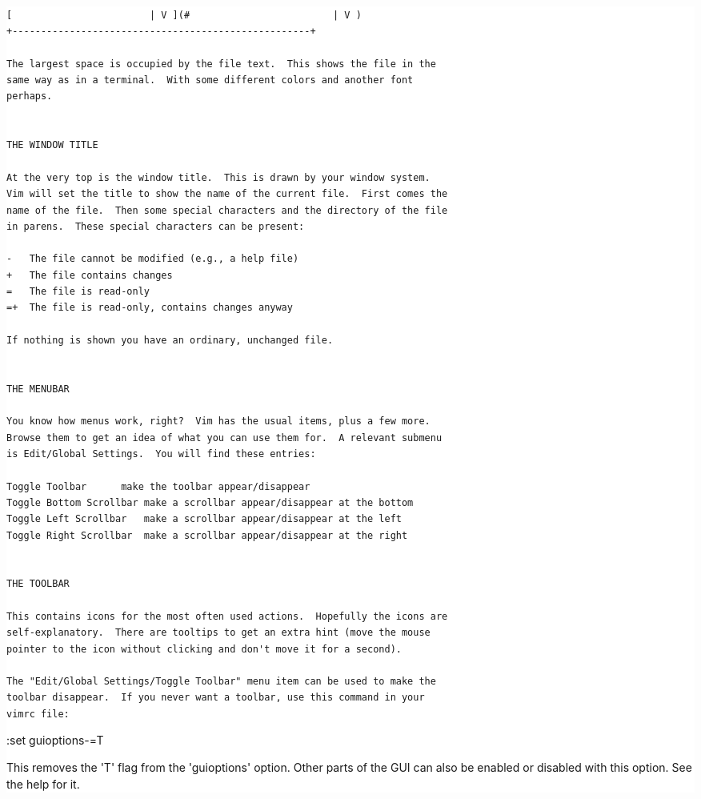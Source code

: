 ```
[						 | V ](#						 | V )
+----------------------------------------------------+

The largest space is occupied by the file text.  This shows the file in the
same way as in a terminal.  With some different colors and another font
perhaps.


THE WINDOW TITLE

At the very top is the window title.  This is drawn by your window system.
Vim will set the title to show the name of the current file.  First comes the
name of the file.  Then some special characters and the directory of the file
in parens.  These special characters can be present:

-	The file cannot be modified (e.g., a help file)
+	The file contains changes
=	The file is read-only
=+	The file is read-only, contains changes anyway

If nothing is shown you have an ordinary, unchanged file.


THE MENUBAR

You know how menus work, right?  Vim has the usual items, plus a few more.
Browse them to get an idea of what you can use them for.  A relevant submenu
is Edit/Global Settings.  You will find these entries:

Toggle Toolbar		make the toolbar appear/disappear
Toggle Bottom Scrollbar	make a scrollbar appear/disappear at the bottom
Toggle Left Scrollbar	make a scrollbar appear/disappear at the left
Toggle Right Scrollbar	make a scrollbar appear/disappear at the right


THE TOOLBAR

This contains icons for the most often used actions.  Hopefully the icons are
self-explanatory.  There are tooltips to get an extra hint (move the mouse
pointer to the icon without clicking and don't move it for a second).

The "Edit/Global Settings/Toggle Toolbar" menu item can be used to make the
toolbar disappear.  If you never want a toolbar, use this command in your
vimrc file:
```

:set guioptions-=T

This removes the 'T' flag from the 'guioptions' option.  Other parts of the
GUI can also be enabled or disabled with this option.  See the help for it.

